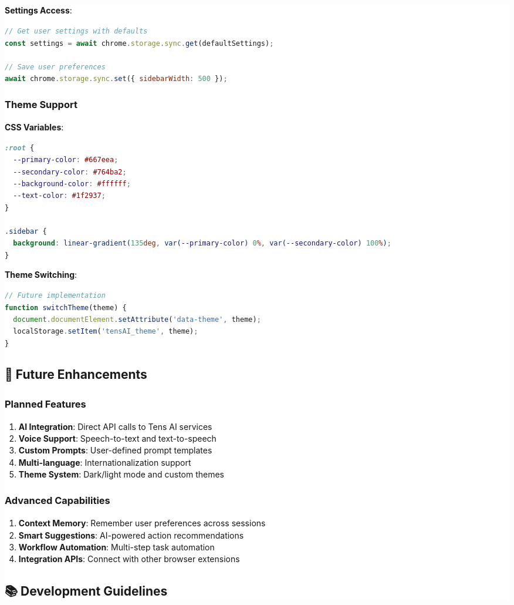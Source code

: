 **Settings Access**:
```javascript
// Get user settings with defaults
const settings = await chrome.storage.sync.get(defaultSettings);

// Save user preferences
await chrome.storage.sync.set({ sidebarWidth: 500 });
```

### **Theme Support**

**CSS Variables**:
```css
:root {
  --primary-color: #667eea;
  --secondary-color: #764ba2;
  --background-color: #ffffff;
  --text-color: #1f2937;
}

.sidebar {
  background: linear-gradient(135deg, var(--primary-color) 0%, var(--secondary-color) 100%);
}
```

**Theme Switching**:
```javascript
// Future implementation
function switchTheme(theme) {
  document.documentElement.setAttribute('data-theme', theme);
  localStorage.setItem('tensAI_theme', theme);
}
```

## 🔮 **Future Enhancements**

### **Planned Features**

1. **AI Integration**: Direct API calls to Tens AI services
2. **Voice Support**: Speech-to-text and text-to-speech
3. **Custom Prompts**: User-defined prompt templates
4. **Multi-language**: Internationalization support
5. **Theme System**: Dark/light mode and custom themes

### **Advanced Capabilities**

1. **Context Memory**: Remember user preferences across sessions
2. **Smart Suggestions**: AI-powered action recommendations
3. **Workflow Automation**: Multi-step task automation
4. **Integration APIs**: Connect with other browser extensions

## 📚 **Development Guidelines**
